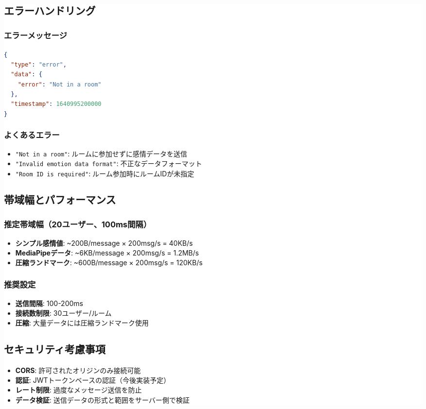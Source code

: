 ## エラーハンドリング

### エラーメッセージ
```json
{
  "type": "error",
  "data": {
    "error": "Not in a room"
  },
  "timestamp": 1640995200000
}
```

### よくあるエラー
- `"Not in a room"`: ルームに参加せずに感情データを送信
- `"Invalid emotion data format"`: 不正なデータフォーマット
- `"Room ID is required"`: ルーム参加時にルームIDが未指定

## 帯域幅とパフォーマンス

### 推定帯域幅（20ユーザー、100ms間隔）
- **シンプル感情値**: ~200B/message × 200msg/s = 40KB/s
- **MediaPipeデータ**: ~6KB/message × 200msg/s = 1.2MB/s
- **圧縮ランドマーク**: ~600B/message × 200msg/s = 120KB/s

### 推奨設定
- **送信間隔**: 100-200ms
- **接続数制限**: 30ユーザー/ルーム
- **圧縮**: 大量データには圧縮ランドマーク使用

## セキュリティ考慮事項

- **CORS**: 許可されたオリジンのみ接続可能
- **認証**: JWTトークンベースの認証（今後実装予定）
- **レート制限**: 過度なメッセージ送信を防止
- **データ検証**: 送信データの形式と範囲をサーバー側で検証